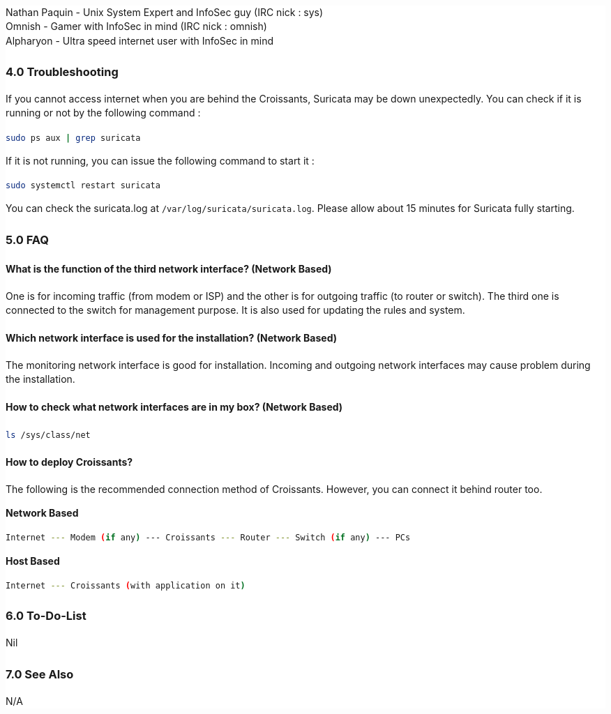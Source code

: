 Nathan Paquin - Unix System Expert and InfoSec guy (IRC nick : sys)  
Omnish - Gamer with InfoSec in mind (IRC nick : omnish)  
Alpharyon - Ultra speed internet user with InfoSec in mind  

### 4.0 Troubleshooting

If you cannot access internet when you are behind the Croissants, Suricata may be down unexpectedly.  You can check if it is running or not by the following command :

```bash
sudo ps aux | grep suricata
```

If it is not running, you can issue the following command to start it :

```bash
sudo systemctl restart suricata
```

You can check the suricata.log at ```/var/log/suricata/suricata.log```.  Please allow about 15 minutes for Suricata fully starting.

### 5.0 FAQ

#### What is the function of the third network interface? (Network Based)  
One is for incoming traffic (from modem or ISP) and the other is for outgoing traffic (to router or switch).  The third one is connected to the switch for management purpose.  It is also used for updating the rules and system.

#### Which network interface is used for the installation? (Network Based)  
The monitoring network interface is good for installation.  Incoming and outgoing network interfaces may cause problem during the installation.

#### How to check what network interfaces are in my box? (Network Based)  
```bash
ls /sys/class/net
```

#### How to deploy Croissants?  
The following is the recommended connection method of Croissants.  However, you can connect it behind router too.

__Network Based__

```bash
Internet --- Modem (if any) --- Croissants --- Router --- Switch (if any) --- PCs
```

__Host Based__
```bash
Internet --- Croissants (with application on it)
```

### 6.0 To-Do-List

Nil

### 7.0 See Also

N/A

